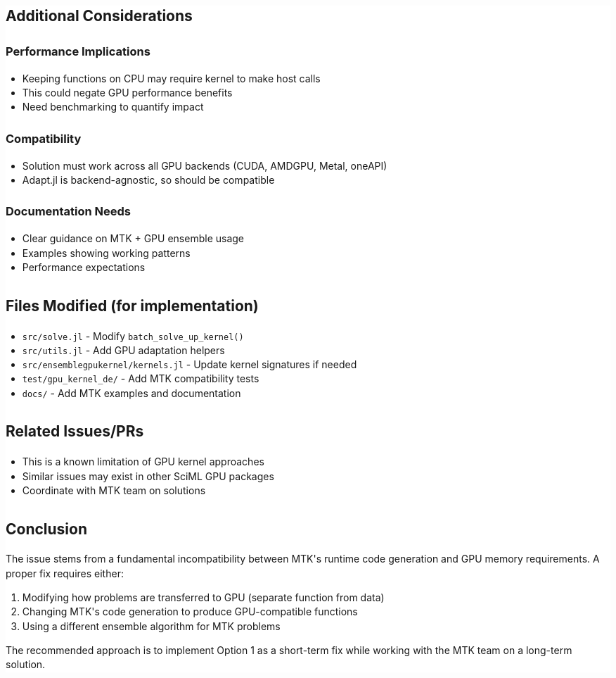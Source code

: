 ## Additional Considerations

### Performance Implications

- Keeping functions on CPU may require kernel to make host calls
- This could negate GPU performance benefits
- Need benchmarking to quantify impact

### Compatibility

- Solution must work across all GPU backends (CUDA, AMDGPU, Metal, oneAPI)
- Adapt.jl is backend-agnostic, so should be compatible

### Documentation Needs

- Clear guidance on MTK + GPU ensemble usage
- Examples showing working patterns
- Performance expectations

## Files Modified (for implementation)

- `src/solve.jl` - Modify `batch_solve_up_kernel()`
- `src/utils.jl` - Add GPU adaptation helpers
- `src/ensemblegpukernel/kernels.jl` - Update kernel signatures if needed
- `test/gpu_kernel_de/` - Add MTK compatibility tests
- `docs/` - Add MTK examples and documentation

## Related Issues/PRs

- This is a known limitation of GPU kernel approaches
- Similar issues may exist in other SciML GPU packages
- Coordinate with MTK team on solutions

## Conclusion

The issue stems from a fundamental incompatibility between MTK's runtime code generation and GPU memory requirements. A proper fix requires either:

1. Modifying how problems are transferred to GPU (separate function from data)
2. Changing MTK's code generation to produce GPU-compatible functions
3. Using a different ensemble algorithm for MTK problems

The recommended approach is to implement Option 1 as a short-term fix while working with the MTK team on a long-term solution.
